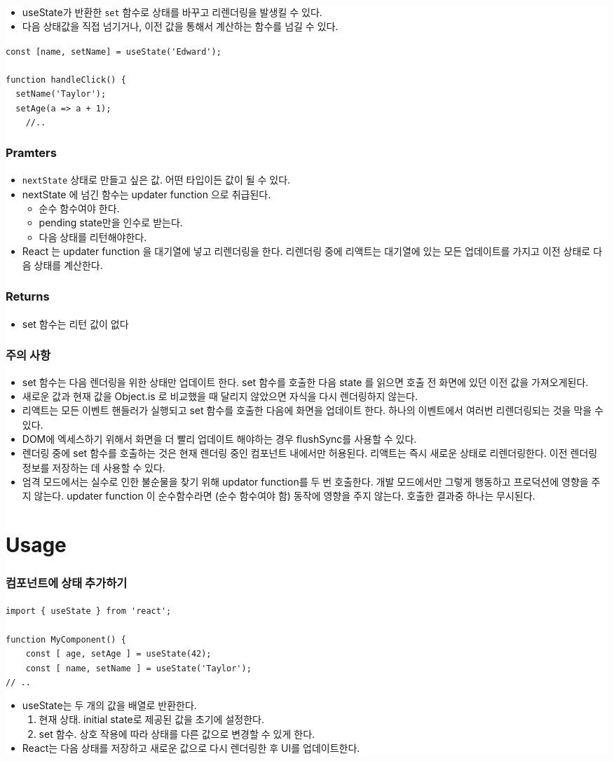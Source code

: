 - useState가 반환한 `set` 함수로 상태를 바꾸고 리렌더링을 발생킬 수 있다.
- 다음 상태값을 직접 넘기거나, 이전 값을 통해서 계산하는 함수를 넘길 수 있다.

```tsx
const [name, setName] = useState('Edward');

function handleClick() {
  setName('Taylor');
  setAge(a => a + 1);
	//..
```

### Pramters

- `nextState` 상태로 만들고 싶은 값. 어떤 타입이든 값이 될 수 있다.
- nextState 에 넘긴 함수는 updater function 으로 취급된다.
  - 순수 함수여야 한다.
  - pending state만을 인수로 받는다.
  - 다음 상태를 리턴해야한다.
- React 는 updater function 을 대기열에 넣고 리렌더링을 한다. 리렌더링 중에 리액트는 대기열에 있는 모든 업데이트를 가지고 이전 상태로 다음 상태를 계산한다.

### Returns

- set 함수는 리턴 값이 없다

### 주의 사항

- set 함수는 다음 렌더링을 위한 상태만 업데이트 한다. set 함수를 호출한 다음 state 를 읽으면 호출 전 화면에 있던 이전 값을 가져오게된다.
- 새로운 값과 현재 값을 Object.is 로 비교했을 때 달리지 않았으면 자식을 다시 렌더링하지 않는다.
- 리액트는 모든 이벤트 핸들러가 실행되고 set 함수를 호출한 다음에 화면을 업데이트 한다. 하나의 이벤트에서 여러번 리렌더링되는 것을 막을 수 있다.
- DOM에 엑세스하기 위해서 화면을 더 빨리 업데이트 해야하는 경우 flushSync를 사용할 수 있다.
- 렌더링 중에 set 함수를 호출하는 것은 현재 렌더링 중인 컴포넌트 내에서만 허용된다. 리액트는 즉시 새로운 상태로 리렌더링한다. 이전 렌더링 정보를 저장하는 데 사용할 수 있다.
- 엄격 모드에서는 실수로 인한 불순물을 찾기 위해 updator function를 두 번 호출한다. 개발 모드에서만 그렇게 행동하고 프로덕션에 영향을 주지 않는다. updater function 이 순수함수라면 (순수 함수여야 함) 동작에 영향을 주지 않는다. 호출한 결과중 하나는 무시된다.

# Usage

### 컴포넌트에 상태 추가하기

```tsx
import { useState } from 'react';

function MyComponent() {
	const [ age, setAge ] = useState(42);
	const [ name, setName ] = useState('Taylor');
// ..
```

- useState는 두 개의 값을 배열로 반환한다.
  1. 현재 상태. initial state로 제공된 값을 초기에 설정한다.
  2. set 함수. 상호 작용에 따라 상태를 다른 값으로 변경할 수 있게 한다.
- React는 다음 상태를 저장하고 새로운 값으로 다시 렌더링한 후 UI를 업데이트한다.

